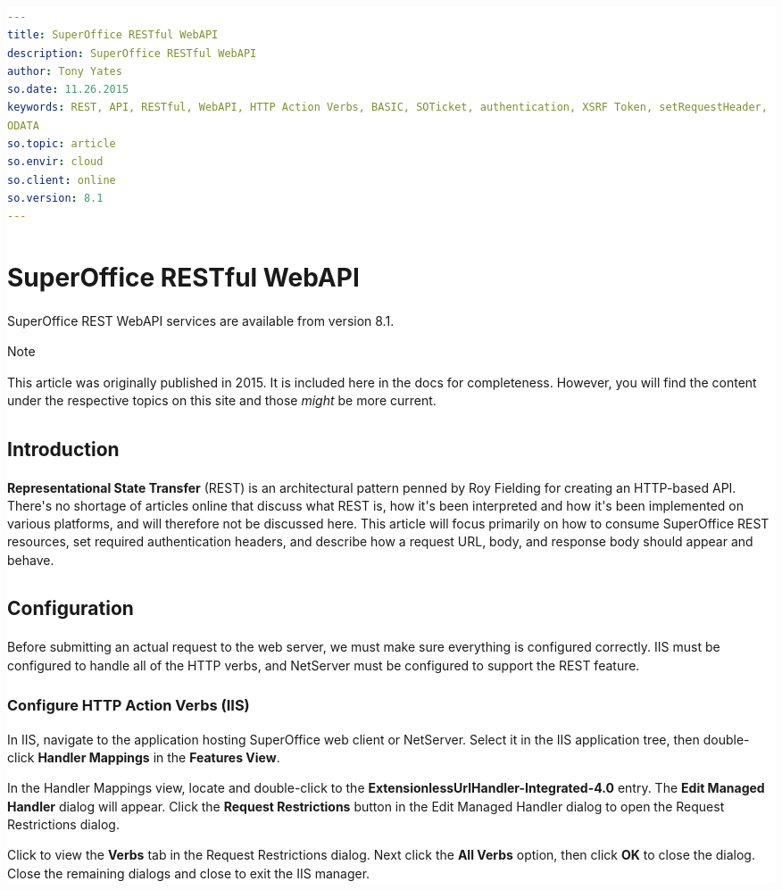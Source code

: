 ```yaml
---
title: SuperOffice RESTful WebAPI
description: SuperOffice RESTful WebAPI
author: Tony Yates
so.date: 11.26.2015
keywords: REST, API, RESTful, WebAPI, HTTP Action Verbs, BASIC, SOTicket, authentication, XSRF Token, setRequestHeader, ODATA
so.topic: article
so.envir: cloud
so.client: online
so.version: 8.1
---
```


# SuperOffice RESTful WebAPI

SuperOffice REST WebAPI services are available from version 8.1.

> [!NOTE]
> This article was originally published in 2015. It is included here in the docs for completeness. However, you will find the content under the respective topics on this site and those *might* be more current.

## Introduction

**Representational State Transfer** (REST) is an architectural pattern penned by Roy Fielding for creating an HTTP-based API. There's no shortage of articles online that discuss what REST is, how it's been interpreted and how it's been implemented on various platforms, and will therefore not be discussed here. This article will focus primarily on how to consume SuperOffice REST resources, set required authentication headers, and describe how a request URL, body, and response body should appear and behave.

## Configuration

Before submitting an actual request to the web server, we must make sure everything is configured correctly. IIS must be configured to handle all of the HTTP verbs, and NetServer must be configured to support the REST feature.

### Configure HTTP Action Verbs (IIS)

In IIS, navigate to the application hosting SuperOffice web client or NetServer. Select it in the IIS application tree, then double-click **Handler Mappings** in the **Features View**.

In the Handler Mappings view, locate and double-click to the **ExtensionlessUrlHandler-Integrated-4.0** entry. The **Edit Managed Handler** dialog will appear. Click the **Request Restrictions** button in the Edit Managed Handler dialog to open the Request Restrictions dialog.

Click to view the **Verbs** tab in the Request Restrictions dialog. Next click the **All Verbs** option, then click **OK** to close the dialog. Close the remaining dialogs and close to exit the IIS manager.


[1]: ../config/webapi.md
[2]: https://www.getpostman.com/
[3]: http://www.w3schools.com/jsref/met_win_btoa.asp
[4]: ../../authentication/webapi/reuse-session.md
[6]: endpoints/agents-webapi/index.md
[7]: https://en.wikipedia.org/wiki/Open_Data_Protocol
[8]: ../search/odata/index.md
[9]: endpoints/http-headers.md#accept-language
[10]: endpoints/http-headers.md#content-type
[img1]: media/iis-configuration.png
[img2]: media/websiteauthentication.png
[img3]: media/soapplicationauthentication.png
[img4]: media/rest-layers.png
[img5]: media/imagebr9pi.png
[img6]: media/rest-docs.png
[img7]: media/rest-person-docs.png
[img8]: media/image12qvq.png
[img9]: media/rest-1.png
[img10]: media/rest-2.png
[img11]: media/rest-3.png
[img12]: media/rest-4.png
[img14]: media/rest-6.png
[img15]: media/imagesupload.png
[img16]: media/rest-7.png
